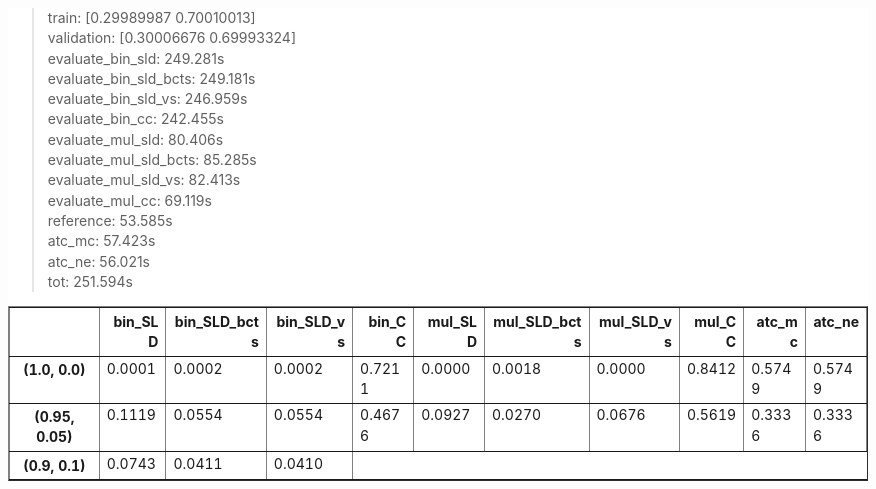 
> train: [0.29989987 0.70010013]  
> validation: [0.30006676 0.69993324]  
> evaluate_bin_sld: 249.281s  
> evaluate_bin_sld_bcts: 249.181s  
> evaluate_bin_sld_vs: 246.959s  
> evaluate_bin_cc: 242.455s  
> evaluate_mul_sld: 80.406s  
> evaluate_mul_sld_bcts: 85.285s  
> evaluate_mul_sld_vs: 82.413s  
> evaluate_mul_cc: 69.119s  
> reference: 53.585s  
> atc_mc: 57.423s  
> atc_ne: 56.021s  
> tot: 251.594s  

<table border="1" class="dataframe">
  <thead>
    <tr style="text-align: right;">
      <th></th>
      <th>bin_SLD</th>
      <th>bin_SLD_bcts</th>
      <th>bin_SLD_vs</th>
      <th>bin_CC</th>
      <th>mul_SLD</th>
      <th>mul_SLD_bcts</th>
      <th>mul_SLD_vs</th>
      <th>mul_CC</th>
      <th>atc_mc</th>
      <th>atc_ne</th>
    </tr>
  </thead>
  <tbody>
    <tr>
      <th>(1.0, 0.0)</th>
      <td>0.0001</td>
      <td>0.0002</td>
      <td>0.0002</td>
      <td>0.7211</td>
      <td>0.0000</td>
      <td>0.0018</td>
      <td>0.0000</td>
      <td>0.8412</td>
      <td>0.5749</td>
      <td>0.5749</td>
    </tr>
    <tr>
      <th>(0.95, 0.05)</th>
      <td>0.1119</td>
      <td>0.0554</td>
      <td>0.0554</td>
      <td>0.4676</td>
      <td>0.0927</td>
      <td>0.0270</td>
      <td>0.0676</td>
      <td>0.5619</td>
      <td>0.3336</td>
      <td>0.3336</td>
    </tr>
    <tr>
      <th>(0.9, 0.1)</th>
      <td>0.0743</td>
      <td>0.0411</td>
      <td>0.0410</td>